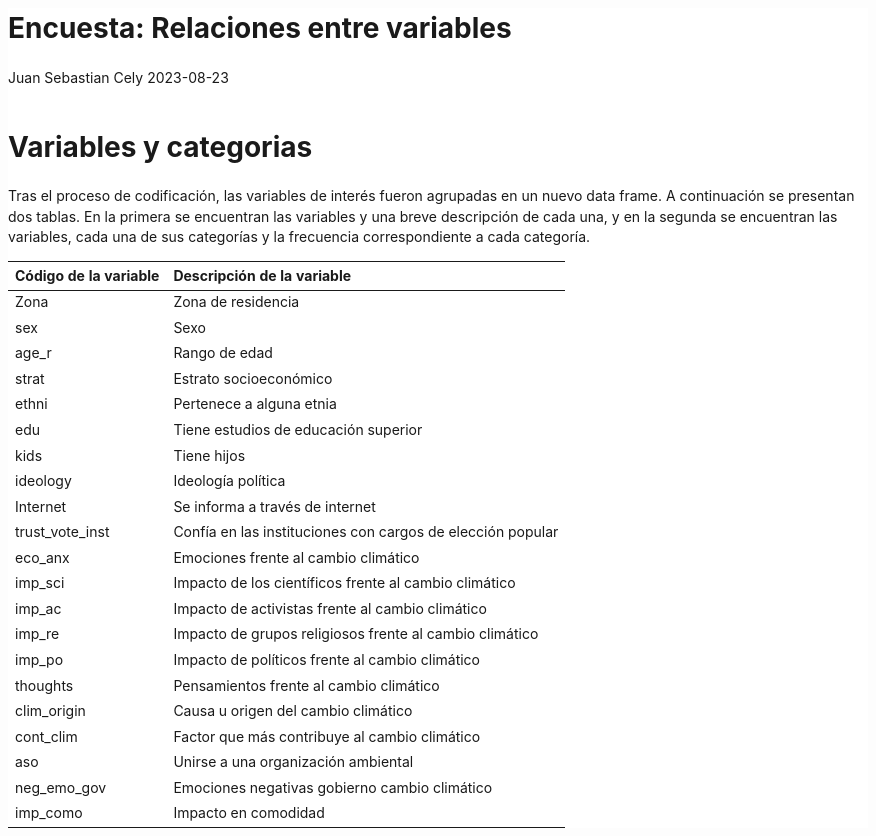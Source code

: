 Encuesta: Relaciones entre variables
================
Juan Sebastian Cely
2023-08-23

# Variables y categorias

Tras el proceso de codificación, las variables de interés fueron
agrupadas en un nuevo data frame. A continuación se presentan dos
tablas. En la primera se encuentran las variables y una breve
descripción de cada una, y en la segunda se encuentran las variables,
cada una de sus categorías y la frecuencia correspondiente a cada
categoría.

| Código de la variable | Descripción de la variable                                 |
|:----------------------|:-----------------------------------------------------------|
| Zona                  | Zona de residencia                                         |
| sex                   | Sexo                                                       |
| age_r                 | Rango de edad                                              |
| strat                 | Estrato socioeconómico                                     |
| ethni                 | Pertenece a alguna etnia                                   |
| edu                   | Tiene estudios de educación superior                       |
| kids                  | Tiene hijos                                                |
| ideology              | Ideología política                                         |
| Internet              | Se informa a través de internet                            |
| trust_vote_inst       | Confía en las instituciones con cargos de elección popular |
| eco_anx               | Emociones frente al cambio climático                       |
| imp_sci               | Impacto de los científicos frente al cambio climático      |
| imp_ac                | Impacto de activistas frente al cambio climático           |
| imp_re                | Impacto de grupos religiosos frente al cambio climático    |
| imp_po                | Impacto de políticos frente al cambio climático            |
| thoughts              | Pensamientos frente al cambio climático                    |
| clim_origin           | Causa u origen del cambio climático                        |
| cont_clim             | Factor que más contribuye al cambio climático              |
| aso                   | Unirse a una organización ambiental                        |
| neg_emo_gov           | Emociones negativas gobierno cambio climático              |
| imp_como              | Impacto en comodidad                                       |
